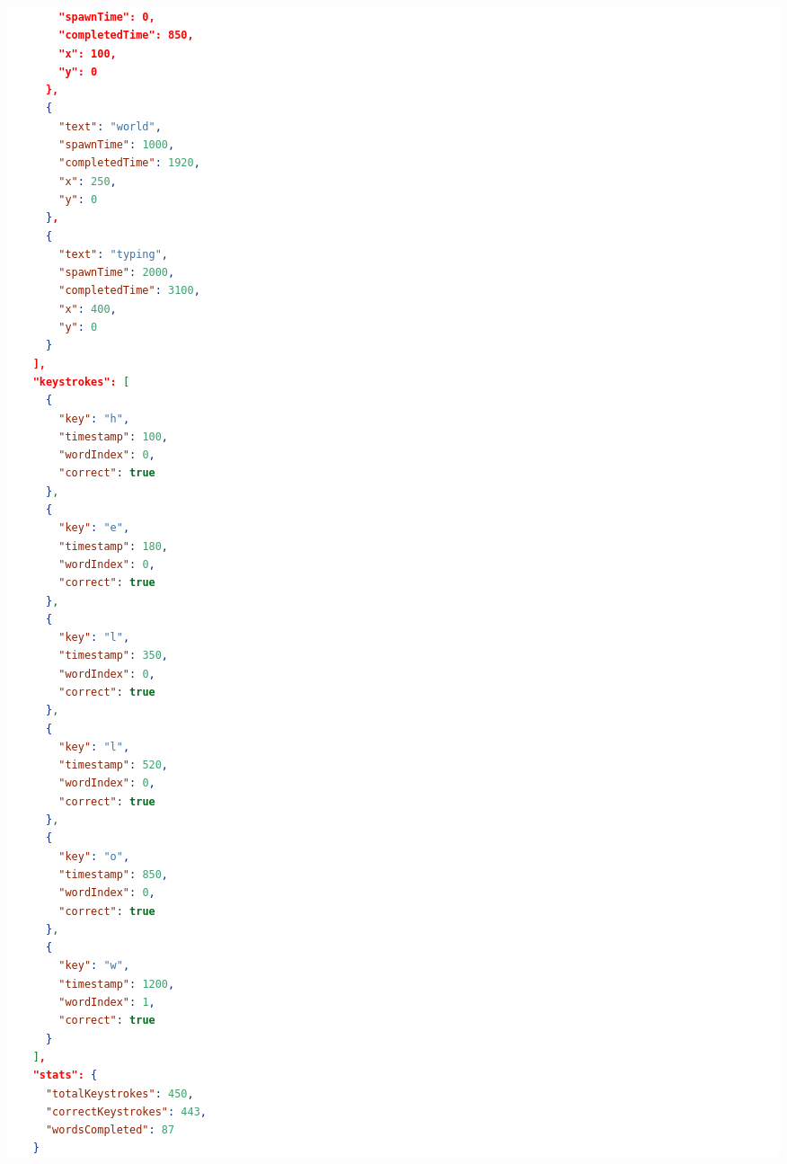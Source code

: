 ```json
        "spawnTime": 0,
        "completedTime": 850,
        "x": 100,
        "y": 0
      },
      {
        "text": "world",
        "spawnTime": 1000,
        "completedTime": 1920,
        "x": 250,
        "y": 0
      },
      {
        "text": "typing",
        "spawnTime": 2000,
        "completedTime": 3100,
        "x": 400,
        "y": 0
      }
    ],
    "keystrokes": [
      {
        "key": "h",
        "timestamp": 100,
        "wordIndex": 0,
        "correct": true
      },
      {
        "key": "e",
        "timestamp": 180,
        "wordIndex": 0,
        "correct": true
      },
      {
        "key": "l",
        "timestamp": 350,
        "wordIndex": 0,
        "correct": true
      },
      {
        "key": "l",
        "timestamp": 520,
        "wordIndex": 0,
        "correct": true
      },
      {
        "key": "o",
        "timestamp": 850,
        "wordIndex": 0,
        "correct": true
      },
      {
        "key": "w",
        "timestamp": 1200,
        "wordIndex": 1,
        "correct": true
      }
    ],
    "stats": {
      "totalKeystrokes": 450,
      "correctKeystrokes": 443,
      "wordsCompleted": 87
    }
```